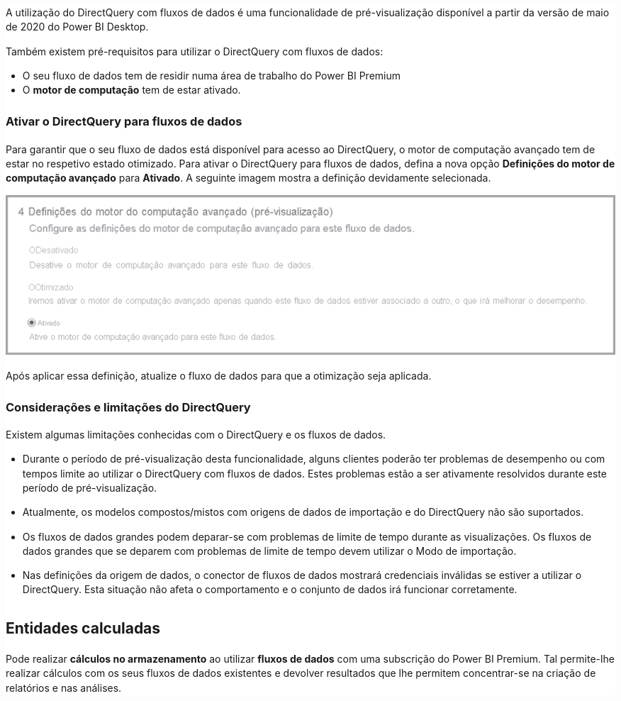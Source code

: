 A utilização do DirectQuery com fluxos de dados é uma funcionalidade de pré-visualização disponível a partir da versão de maio de 2020 do Power BI Desktop. 

Também existem pré-requisitos para utilizar o DirectQuery com fluxos de dados:

* O seu fluxo de dados tem de residir numa área de trabalho do Power BI Premium
* O **motor de computação** tem de estar ativado.

### <a name="enable-directquery-for-dataflows"></a>Ativar o DirectQuery para fluxos de dados

Para garantir que o seu fluxo de dados está disponível para acesso ao DirectQuery, o motor de computação avançado tem de estar no respetivo estado otimizado. Para ativar o DirectQuery para fluxos de dados, defina a nova opção **Definições do motor de computação avançado** para **Ativado**. A seguinte imagem mostra a definição devidamente selecionada.

![Controlo granular para uma consulta direta](media/dataflows-premium-features/compute-engine-granular-control.png)

Após aplicar essa definição, atualize o fluxo de dados para que a otimização seja aplicada.

### <a name="considerations-and-limitations-for-directquery"></a>Considerações e limitações do DirectQuery

Existem algumas limitações conhecidas com o DirectQuery e os fluxos de dados.

* Durante o período de pré-visualização desta funcionalidade, alguns clientes poderão ter problemas de desempenho ou com tempos limite ao utilizar o DirectQuery com fluxos de dados. Estes problemas estão a ser ativamente resolvidos durante este período de pré-visualização.

* Atualmente, os modelos compostos/mistos com origens de dados de importação e do DirectQuery não são suportados.

* Os fluxos de dados grandes podem deparar-se com problemas de limite de tempo durante as visualizações. Os fluxos de dados grandes que se deparem com problemas de limite de tempo devem utilizar o Modo de importação.

* Nas definições da origem de dados, o conector de fluxos de dados mostrará credenciais inválidas se estiver a utilizar o DirectQuery. Esta situação não afeta o comportamento e o conjunto de dados irá funcionar corretamente. 

## <a name="computed-entities"></a>Entidades calculadas

Pode realizar **cálculos no armazenamento** ao utilizar **fluxos de dados** com uma subscrição do Power BI Premium. Tal permite-lhe realizar cálculos com os seus fluxos de dados existentes e devolver resultados que lhe permitem concentrar-se na criação de relatórios e nas análises.
